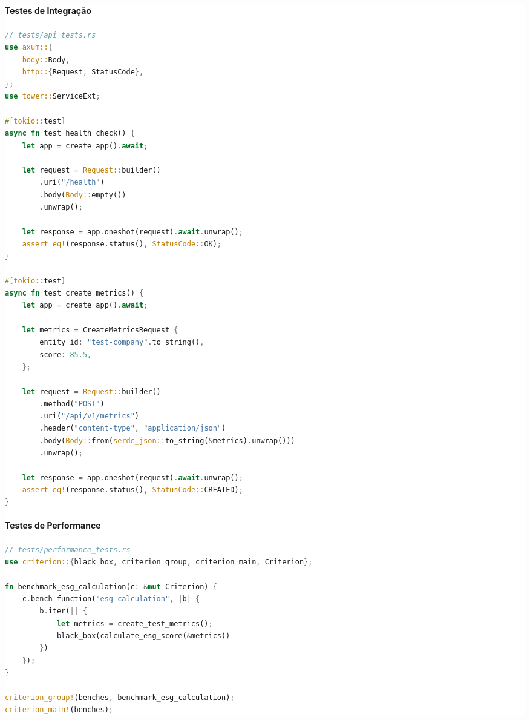 #### Testes de Integração
```rust
// tests/api_tests.rs
use axum::{
    body::Body,
    http::{Request, StatusCode},
};
use tower::ServiceExt;

#[tokio::test]
async fn test_health_check() {
    let app = create_app().await;
    
    let request = Request::builder()
        .uri("/health")
        .body(Body::empty())
        .unwrap();
    
    let response = app.oneshot(request).await.unwrap();
    assert_eq!(response.status(), StatusCode::OK);
}

#[tokio::test]
async fn test_create_metrics() {
    let app = create_app().await;
    
    let metrics = CreateMetricsRequest {
        entity_id: "test-company".to_string(),
        score: 85.5,
    };
    
    let request = Request::builder()
        .method("POST")
        .uri("/api/v1/metrics")
        .header("content-type", "application/json")
        .body(Body::from(serde_json::to_string(&metrics).unwrap()))
        .unwrap();
    
    let response = app.oneshot(request).await.unwrap();
    assert_eq!(response.status(), StatusCode::CREATED);
}
```

#### Testes de Performance
```rust
// tests/performance_tests.rs
use criterion::{black_box, criterion_group, criterion_main, Criterion};

fn benchmark_esg_calculation(c: &mut Criterion) {
    c.bench_function("esg_calculation", |b| {
        b.iter(|| {
            let metrics = create_test_metrics();
            black_box(calculate_esg_score(&metrics))
        })
    });
}

criterion_group!(benches, benchmark_esg_calculation);
criterion_main!(benches);
```
